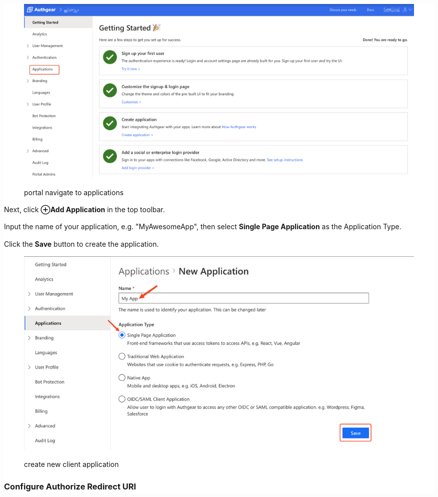 <figure><img src="../../.gitbook/assets/authgear-nav-applications.png" alt=""><figcaption><p>portal navigate to applications</p></figcaption></figure>

Next, click **⊕Add Application** in the top toolbar.

Input the name of your application, e.g. "MyAwesomeApp", then select **Single Page Application** as the Application Type.

Click the **Save** button to create the application.

<figure><img src="../../.gitbook/assets/authgear-new-app-spa.png" alt=""><figcaption><p>create new client application</p></figcaption></figure>

### Configure Authorize Redirect URI
